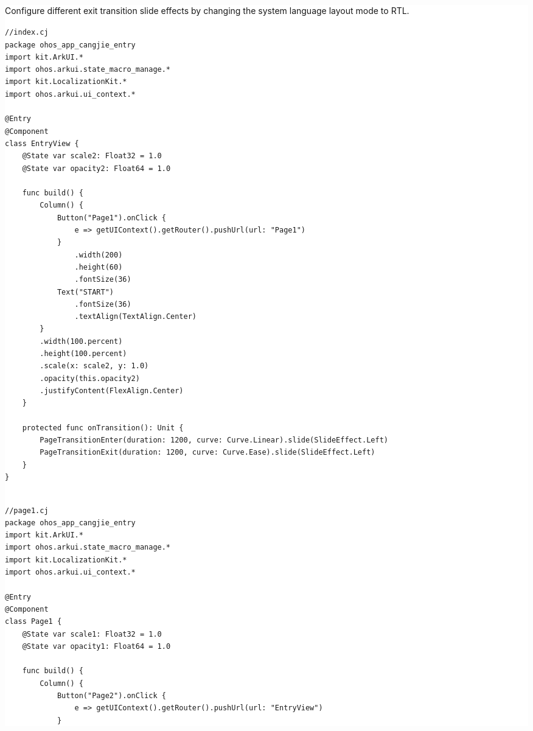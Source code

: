 Configure different exit transition slide effects by changing the system language layout mode to RTL.



```cangjie
//index.cj
package ohos_app_cangjie_entry
import kit.ArkUI.*
import ohos.arkui.state_macro_manage.*
import kit.LocalizationKit.*
import ohos.arkui.ui_context.*

@Entry
@Component
class EntryView {
    @State var scale2: Float32 = 1.0
    @State var opacity2: Float64 = 1.0

    func build() {
        Column() {
            Button("Page1").onClick {
                e => getUIContext().getRouter().pushUrl(url: "Page1")
            }
                .width(200)
                .height(60)
                .fontSize(36)
            Text("START")
                .fontSize(36)
                .textAlign(TextAlign.Center)
        }
        .width(100.percent)
        .height(100.percent)
        .scale(x: scale2, y: 1.0)
        .opacity(this.opacity2)
        .justifyContent(FlexAlign.Center)
    }

    protected func onTransition(): Unit {
        PageTransitionEnter(duration: 1200, curve: Curve.Linear).slide(SlideEffect.Left)
        PageTransitionExit(duration: 1200, curve: Curve.Ease).slide(SlideEffect.Left)
    }
}
```



```cangjie

//page1.cj
package ohos_app_cangjie_entry
import kit.ArkUI.*
import ohos.arkui.state_macro_manage.*
import kit.LocalizationKit.*
import ohos.arkui.ui_context.*

@Entry
@Component
class Page1 {
    @State var scale1: Float32 = 1.0
    @State var opacity1: Float64 = 1.0

    func build() {
        Column() {
            Button("Page2").onClick {
                e => getUIContext().getRouter().pushUrl(url: "EntryView")
            }
```